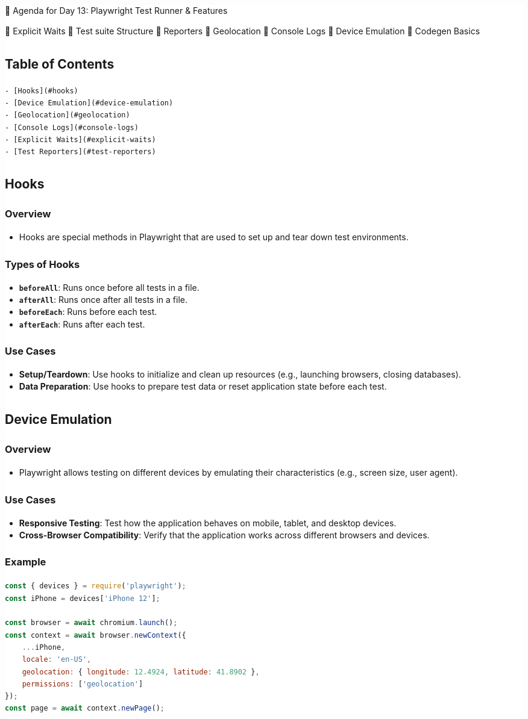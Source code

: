 📑 Agenda for Day 13: Playwright Test Runner & Features

📌 Explicit Waits
📌 Test suite Structure
📌 Reporters
📌 Geolocation
📌 Console Logs
📌 Device Emulation
📌 Codegen Basics

## Table of Contents
    - [Hooks](#hooks)
    - [Device Emulation](#device-emulation)
    - [Geolocation](#geolocation)
    - [Console Logs](#console-logs)
    - [Explicit Waits](#explicit-waits)
    - [Test Reporters](#test-reporters)

## Hooks

### Overview
- Hooks are special methods in Playwright that are used to set up and tear down test environments.

### Types of Hooks
- **`beforeAll`**: Runs once before all tests in a file.
- **`afterAll`**: Runs once after all tests in a file.
- **`beforeEach`**: Runs before each test.
- **`afterEach`**: Runs after each test.

### Use Cases
- **Setup/Teardown**: Use hooks to initialize and clean up resources (e.g., launching browsers, closing databases).
- **Data Preparation**: Use hooks to prepare test data or reset application state before each test.

## Device Emulation

### Overview
- Playwright allows testing on different devices by emulating their characteristics (e.g., screen size, user agent).

### Use Cases
- **Responsive Testing**: Test how the application behaves on mobile, tablet, and desktop devices.
- **Cross-Browser Compatibility**: Verify that the application works across different browsers and devices.

### Example
  ```javascript
  const { devices } = require('playwright');
  const iPhone = devices['iPhone 12'];
  
  const browser = await chromium.launch();
  const context = await browser.newContext({
      ...iPhone,
      locale: 'en-US',
      geolocation: { longitude: 12.4924, latitude: 41.8902 },
      permissions: ['geolocation']
  });
  const page = await context.newPage();
  ```
